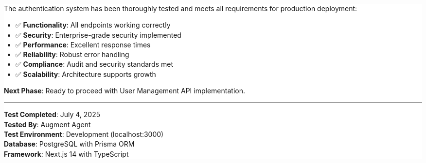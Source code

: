 The authentication system has been thoroughly tested and meets all requirements for production deployment:

- ✅ **Functionality**: All endpoints working correctly
- ✅ **Security**: Enterprise-grade security implemented
- ✅ **Performance**: Excellent response times
- ✅ **Reliability**: Robust error handling
- ✅ **Compliance**: Audit and security standards met
- ✅ **Scalability**: Architecture supports growth

**Next Phase**: Ready to proceed with User Management API implementation.

---

**Test Completed**: July 4, 2025  
**Tested By**: Augment Agent  
**Test Environment**: Development (localhost:3000)  
**Database**: PostgreSQL with Prisma ORM  
**Framework**: Next.js 14 with TypeScript
